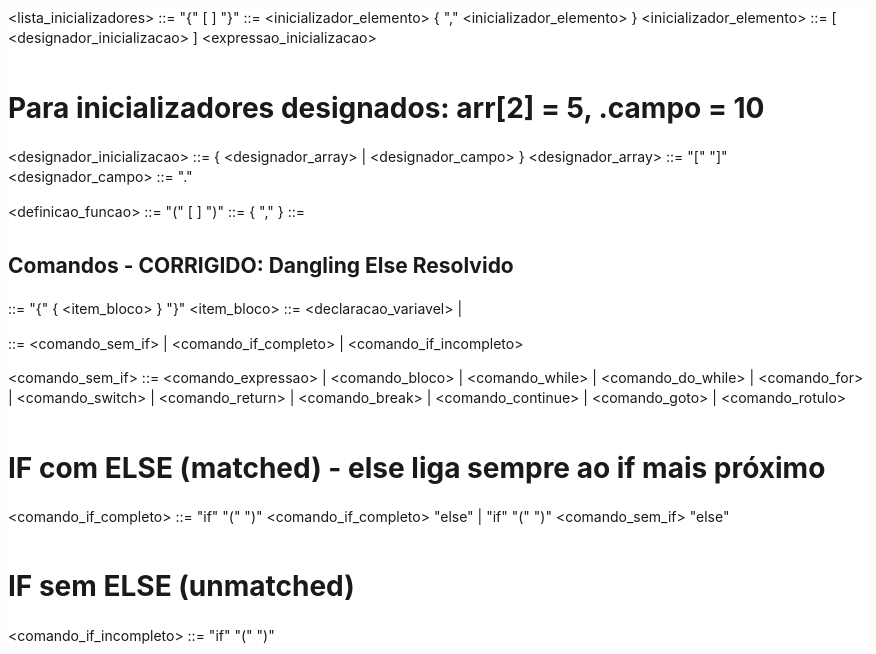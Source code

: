 <lista_inicializadores> ::= "{" [ <inicializadores> ] "}"
<inicializadores> ::= <inicializador_elemento> { "," <inicializador_elemento> }
<inicializador_elemento> ::= [ <designador_inicializacao> ] <expressao_inicializacao>

# Para inicializadores designados: arr[2] = 5, .campo = 10
<designador_inicializacao> ::= { <designador_array> | <designador_campo> }
<designador_array> ::= "[" <expressao> "]"
<designador_campo> ::= "." <identificador>

<definicao_funcao> ::= <tipo> <identificador> "(" [ <parametros> ] ")" <bloco>
<parametros> ::= <parametro> { "," <parametro> }
<parametro> ::= <tipo> <designador>

## Comandos - CORRIGIDO: Dangling Else Resolvido

<bloco> ::= "{" { <item_bloco> } "}"
<item_bloco> ::= <declaracao_variavel> | <comando>

<comando> ::= <comando_sem_if>
           | <comando_if_completo>
           | <comando_if_incompleto>

<comando_sem_if> ::= <comando_expressao>
                  | <comando_bloco>
                  | <comando_while>
                  | <comando_do_while>
                  | <comando_for>
                  | <comando_switch>
                  | <comando_return>
                  | <comando_break>
                  | <comando_continue>
                  | <comando_goto>
                  | <comando_rotulo>

# IF com ELSE (matched) - else liga sempre ao if mais próximo
<comando_if_completo> ::= "if" "(" <expressao> ")" <comando_if_completo> "else" <comando>
                       | "if" "(" <expressao> ")" <comando_sem_if> "else" <comando>

# IF sem ELSE (unmatched)
<comando_if_incompleto> ::= "if" "(" <expressao> ")" <comando>

